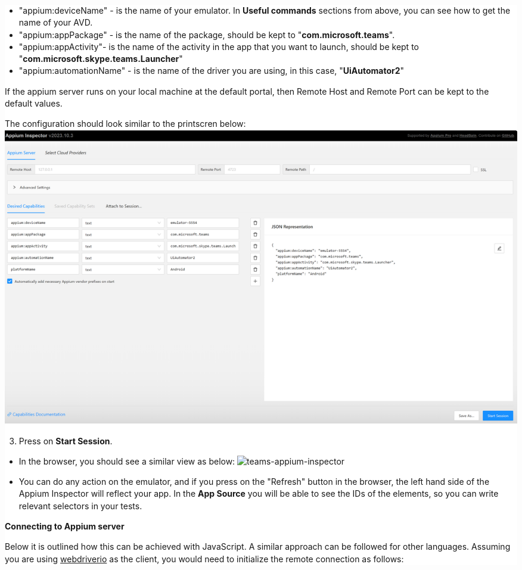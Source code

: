 - "appium:deviceName" - is the name of your emulator. In **Useful commands** sections from above, you can see how to get the name of your AVD.
- "appium:appPackage" - is the name of the package, should be kept to "**com.microsoft.teams**".
- "appium:appActivity"-  is the name of the activity in the app that you want to launch, should be kept to "**com.microsoft.skype.teams.Launcher**"
- "appium:automationName" - is the name of the driver you are using, in this case, "**UiAutomator2**"

If the appium server runs on your local machine at the default portal, then Remote Host and Remote Port can be kept to the default values.

The configuration should look similar to the printscren below:
![appium-inspector](images/appium-inspector.png)

3. Press on **Start Session**.
- In the browser, you should see a similar view as below:
![teams-appium-inspector](images/teams-appium-inspector.png)

- You can do any action on the emulator, and if you press on the "Refresh" button in the browser, the left hand side of the Appium Inspector will reflect your app. In the **App Source** you will be able to see the IDs of the elements, so you can write relevant selectors in your tests.

**Connecting to Appium server**

Below it is outlined how this can be achieved with JavaScript. A similar approach can be followed for other languages.
Assuming you are using [webdriverio](https://webdriver.io/) as the client, you would need to initialize the remote connection as follows:
